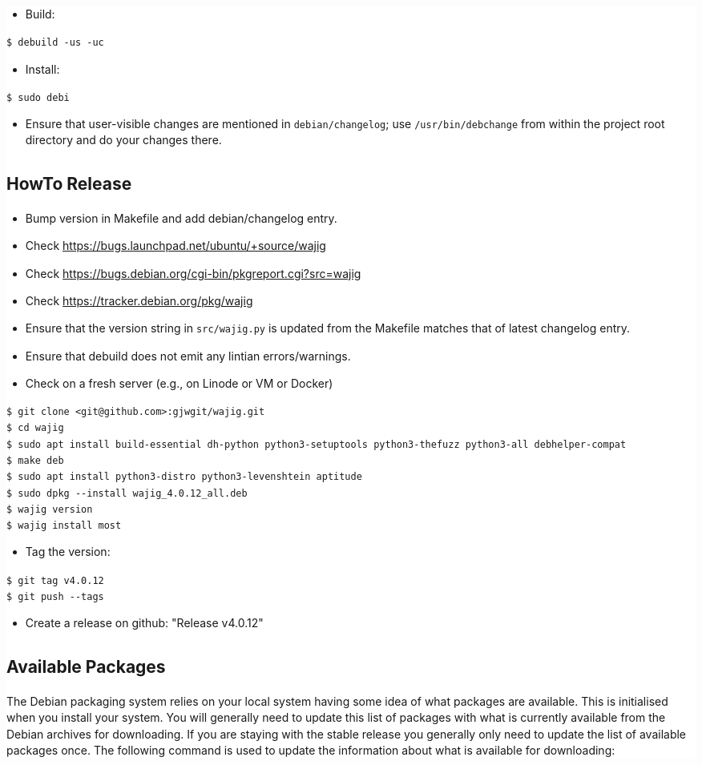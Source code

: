 -   Build:

``` console
$ debuild -us -uc
```

-   Install:

``` console
$ sudo debi
```

-   Ensure that user-visible changes are mentioned in
    `debian/changelog`; use `/usr/bin/debchange` from within the project
    root directory and do your changes there.

## HowTo Release

-   Bump version in Makefile and add debian/changelog entry.

-   Check <https://bugs.launchpad.net/ubuntu/+source/wajig>

-   Check <https://bugs.debian.org/cgi-bin/pkgreport.cgi?src=wajig>

-   Check <https://tracker.debian.org/pkg/wajig>

-   Ensure that the version string in `src/wajig.py` is updated from the
    Makefile matches that of latest changelog entry.

-   Ensure that debuild does not emit any lintian errors/warnings.

-   Check on a fresh server (e.g., on Linode or VM or Docker)

```
$ git clone <git@github.com>:gjwgit/wajig.git 
$ cd wajig 
$ sudo apt install build-essential dh-python python3-setuptools python3-thefuzz python3-all debhelper-compat 
$ make deb 
$ sudo apt install python3-distro python3-levenshtein aptitude 
$ sudo dpkg --install wajig_4.0.12_all.deb 
$ wajig version 
$ wajig install most
```

-   Tag the version:

```
$ git tag v4.0.12 
$ git push --tags
```

-   Create a release on github: "Release v4.0.12"

## Available Packages

The Debian packaging system relies on your local system having some
idea of what packages are available. This is initialised when you
install your system.  You will generally need to update this list of
packages with what is currently available from the Debian archives for
downloading.  If you are staying with the stable release you generally
only need to update the list of available packages once.  The
following command is used to update the information about what is
available for downloading:
